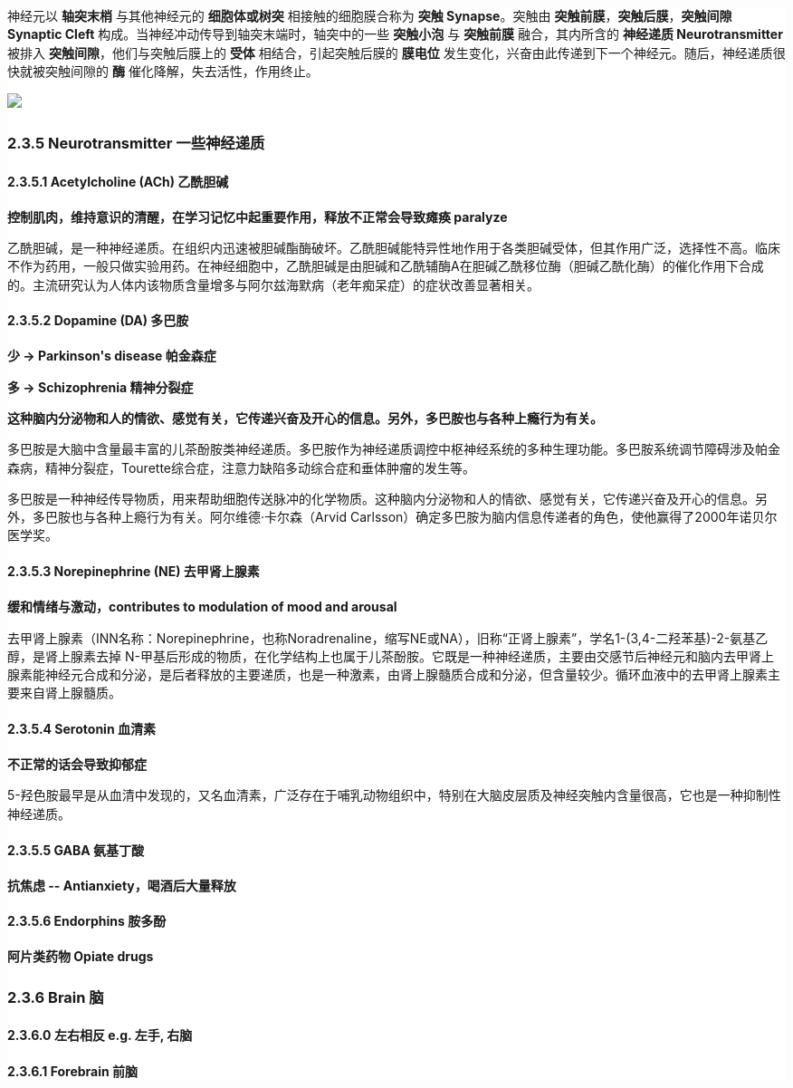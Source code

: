 神经元以 **轴突末梢** 与其他神经元的 **细胞体或树突** 相接触的细胞膜合称为 **突触 Synapse**。突触由 **突触前膜**，**突触后膜**，**突触间隙 Synaptic Cleft** 构成。当神经冲动传导到轴突末端时，轴突中的一些 **突触小泡** 与 **突触前膜** 融合，其内所含的 **神经递质 Neurotransmitter** 被排入 **突触间隙**，他们与突触后膜上的 **受体** 相结合，引起突触后膜的 **膜电位** 发生变化，兴奋由此传递到下一个神经元。随后，神经递质很快就被突触间隙的 **酶** 催化降解，失去活性，作用终止。

![](https://cdn.jsdelivr.net/gh/JeffersonQin/blog-asset@latest/usr/picgo/20210405163022.png)

### 2.3.5 Neurotransmitter 一些神经递质

#### 2.3.5.1 **Acetylcholine (ACh) 乙酰胆碱**

**控制肌肉，维持意识的清醒，在学习记忆中起重要作用，释放不正常会导致瘫痪 paralyze**

乙酰胆碱，是一种神经递质。在组织内迅速被胆碱酯酶破坏。乙酰胆碱能特异性地作用于各类胆碱受体，但其作用广泛，选择性不高。临床不作为药用，一般只做实验用药。在神经细胞中，乙酰胆碱是由胆碱和乙酰辅酶A在胆碱乙酰移位酶（胆碱乙酰化酶）的催化作用下合成的。主流研究认为人体内该物质含量增多与阿尔兹海默病（老年痴呆症）的症状改善显著相关。

#### 2.3.5.2 **Dopamine (DA) 多巴胺**

**少 $\rightarrow$ Parkinson's disease 帕金森症**

**多 $\rightarrow$ Schizophrenia 精神分裂症**

**这种脑内分泌物和人的情欲、感觉有关，它传递兴奋及开心的信息。另外，多巴胺也与各种上瘾行为有关。**

多巴胺是大脑中含量最丰富的儿茶酚胺类神经递质。多巴胺作为神经递质调控中枢神经系统的多种生理功能。多巴胺系统调节障碍涉及帕金森病，精神分裂症，Tourette综合症，注意力缺陷多动综合症和垂体肿瘤的发生等。

多巴胺是一种神经传导物质，用来帮助细胞传送脉冲的化学物质。这种脑内分泌物和人的情欲、感觉有关，它传递兴奋及开心的信息。另外，多巴胺也与各种上瘾行为有关。阿尔维德·卡尔森（Arvid Carlsson）确定多巴胺为脑内信息传递者的角色，使他赢得了2000年诺贝尔医学奖。

#### 2.3.5.3 **Norepinephrine (NE) 去甲肾上腺素**

**缓和情绪与激动，contributes to modulation of mood and arousal**

去甲肾上腺素（INN名称：Norepinephrine，也称Noradrenaline，缩写NE或NA），旧称“正肾上腺素”，学名1-(3,4-二羟苯基)-2-氨基乙醇，是肾上腺素去掉 N-甲基后形成的物质，在化学结构上也属于儿茶酚胺。它既是一种神经递质，主要由交感节后神经元和脑内去甲肾上腺素能神经元合成和分泌，是后者释放的主要递质，也是一种激素，由肾上腺髓质合成和分泌，但含量较少。循环血液中的去甲肾上腺素主要来自肾上腺髓质。

#### 2.3.5.4 **Serotonin 血清素**

**不正常的话会导致抑郁症**

5-羟色胺最早是从血清中发现的，又名血清素，广泛存在于哺乳动物组织中，特别在大脑皮层质及神经突触内含量很高，它也是一种抑制性神经递质。

#### 2.3.5.5 **GABA 氨基丁酸**

**抗焦虑 -- Antianxiety，喝酒后大量释放**

#### 2.3.5.6 **Endorphins 胺多酚**

**阿片类药物 Opiate drugs**

### 2.3.6 Brain 脑

#### 2.3.6.0 **左右相反** e.g. 左手, 右脑

#### 2.3.6.1 **Forebrain 前脑**
